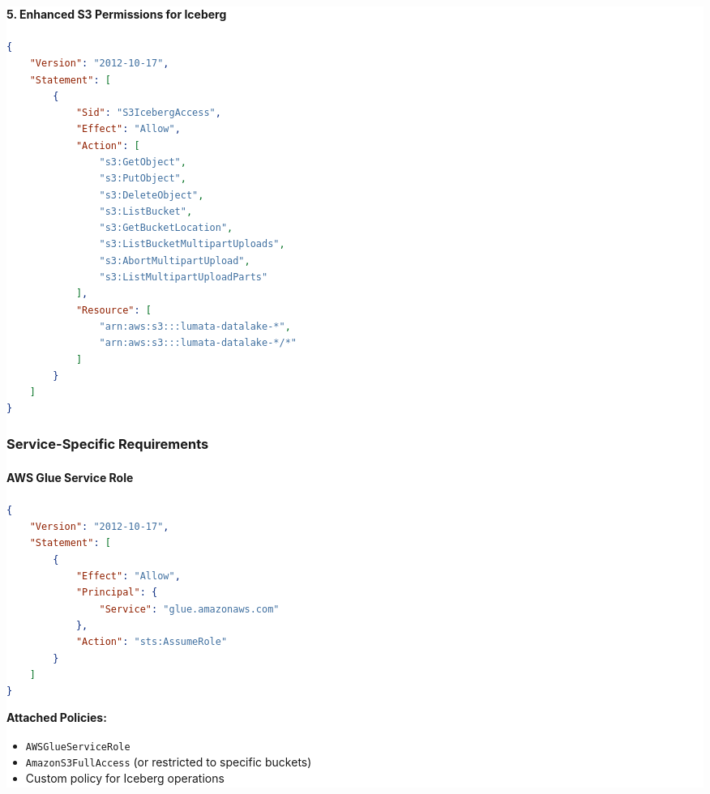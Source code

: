```json
```

#### 5. Enhanced S3 Permissions for Iceberg
```json
{
    "Version": "2012-10-17",
    "Statement": [
        {
            "Sid": "S3IcebergAccess",
            "Effect": "Allow",
            "Action": [
                "s3:GetObject",
                "s3:PutObject",
                "s3:DeleteObject",
                "s3:ListBucket",
                "s3:GetBucketLocation",
                "s3:ListBucketMultipartUploads",
                "s3:AbortMultipartUpload",
                "s3:ListMultipartUploadParts"
            ],
            "Resource": [
                "arn:aws:s3:::lumata-datalake-*",
                "arn:aws:s3:::lumata-datalake-*/*"
            ]
        }
    ]
}
```

### Service-Specific Requirements

#### AWS Glue Service Role
```json
{
    "Version": "2012-10-17",
    "Statement": [
        {
            "Effect": "Allow",
            "Principal": {
                "Service": "glue.amazonaws.com"
            },
            "Action": "sts:AssumeRole"
        }
    ]
}
```

**Attached Policies:**
- `AWSGlueServiceRole`
- `AmazonS3FullAccess` (or restricted to specific buckets)
- Custom policy for Iceberg operations
